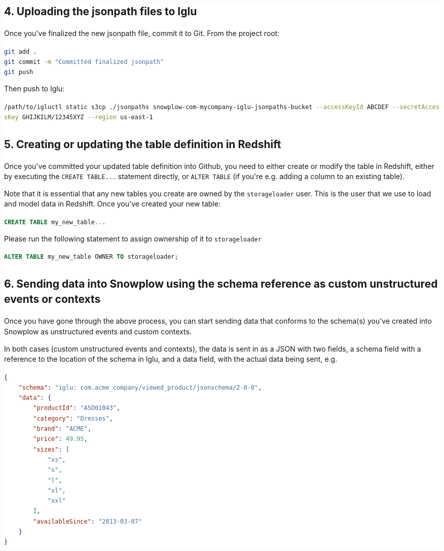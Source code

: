## 4. Uploading the jsonpath files to Iglu

Once you've finalized the new jsonpath file, commit it to Git. From the project root:

```bash
git add .
git commit -m "Committed finalized jsonpath"
git push
```

Then push to Iglu:

```bash
/path/to/igluctl static s3cp ./jsonpaths snowplow-com-mycompany-iglu-jsonpaths-bucket --accessKeyId ABCDEF --secretAccessKey GHIJKILM/12345XYZ --region us-east-1
```

## 5. Creating or updating the table definition in Redshift

Once you've committed your updated table definition into Github, you need to either create or modify the table in Redshift, either by executing the `CREATE TABLE...` statement directly, or `ALTER TABLE` (if you're e.g. adding a column to an existing table).

Note that it is essential that any new tables you create are owned by the `storageloader` user. This is the user that we use to load and model data in Redshift. Once you've created your new table:

```sql
CREATE TABLE my_new_table...
```

Please run the following statement to assign ownership of it to `storageloader`

```sql
ALTER TABLE my_new_table OWNER TO storageloader;
```

## 6. Sending data into Snowplow using the schema reference as custom unstructured events or contexts

Once you have gone through the above process, you can start sending data that conforms to the schema(s) you've created into Snowplow as unstructured events and custom contexts.

In both cases (custom unstructured events and contexts), the data is sent in as a JSON with two fields, a schema field with a reference to the location of the schema in Iglu, and a data field, with the actual data being sent, e.g.

```json
{
    "schema": "iglu: com.acme_company/viewed_product/jsonschema/2-0-0",
    "data": {
        "productId": "ASO01043",
        "category": "Dresses",
        "brand": "ACME",
        "price": 49.95,
        "sizes": [
            "xs",
            "s",
            "l",
            "xl",
            "xxl"
        ],
        "availableSince": "2013-03-07"
    }
}
```
